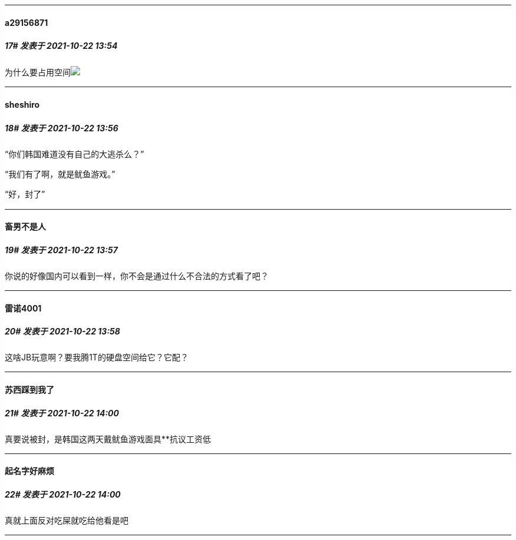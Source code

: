 
*****

####  a29156871  
##### 17#       发表于 2021-10-22 13:54


为什么要占用空间<img src="https://static.saraba1st.com/image/smiley/face2017/018.png" referrerpolicy="no-referrer">


*****

####  sheshiro  
##### 18#       发表于 2021-10-22 13:56


“你们韩国难道没有自己的大逃杀么？”

“我们有了啊，就是鱿鱼游戏。”

“好，封了”


*****

####  畜男不是人  
##### 19#       发表于 2021-10-22 13:57


你说的好像国内可以看到一样，你不会是通过什么不合法的方式看了吧？


*****

####  雷诺4001  
##### 20#       发表于 2021-10-22 13:58


这啥JB玩意啊？要我腾1T的硬盘空间给它？它配？


*****

####  苏西踩到我了  
##### 21#       发表于 2021-10-22 14:00


真要说被封，是韩国这两天戴鱿鱼游戏面具**抗议工资低


*****

####  起名字好麻烦  
##### 22#       发表于 2021-10-22 14:00


真就上面反对吃屎就吃给他看是吧


*****

